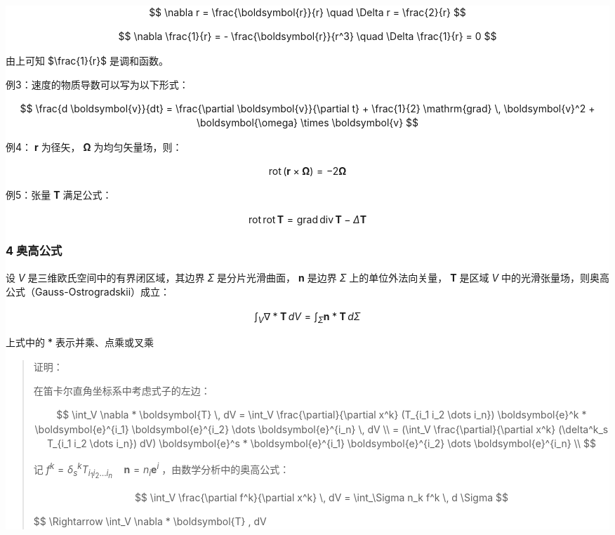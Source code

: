 $$
\nabla r = \frac{\boldsymbol{r}}{r} \quad
\Delta r = \frac{2}{r}
$$

$$
\nabla \frac{1}{r} = - \frac{\boldsymbol{r}}{r^3} \quad
\Delta \frac{1}{r} = 0
$$

由上可知 $\frac{1}{r}$ 是调和函数。

例3：速度的物质导数可以写为以下形式：

$$
\frac{d \boldsymbol{v}}{dt}
= \frac{\partial \boldsymbol{v}}{\partial t} + \frac{1}{2} \mathrm{grad} \, \boldsymbol{v}^2 + \boldsymbol{\omega} \times \boldsymbol{v}
$$

例4： $\boldsymbol{r}$ 为径矢， $\boldsymbol{\Omega}$ 为均匀矢量场，则：

$$
\mathrm{rot} \, (\boldsymbol{r} \times \boldsymbol{\Omega})
= -2 \boldsymbol{\Omega}
$$

例5：张量 $\boldsymbol{T}$ 满足公式：

$$
\mathrm{rot} \, \mathrm{rot} \, \boldsymbol{T}
= \mathrm{grad} \, \mathrm{div} \, \boldsymbol{T} - \Delta \boldsymbol{T}
$$

### 4 奥高公式

设 $V$ 是三维欧氏空间中的有界闭区域，其边界 $\Sigma$ 是分片光滑曲面， $\boldsymbol{n}$ 是边界 $\Sigma$ 上的单位外法向关量， $\boldsymbol{T}$ 是区域 $V$ 中的光滑张量场，则奥高公式（Gauss-Ostrogradskii）成立：

$$
\int_V \nabla * \boldsymbol{T} \, dV
= \int_\Sigma \boldsymbol{n} * \boldsymbol{T} \, d \Sigma
$$

上式中的 $*$ 表示并乘、点乘或叉乘

> 证明：
>
> 在笛卡尔直角坐标系中考虑式子的左边：
>
> $$
\int_V \nabla * \boldsymbol{T} \, dV
= \int_V \frac{\partial}{\partial x^k} (T_{i_1 i_2 \dots i_n}) \boldsymbol{e}^k * \boldsymbol{e}^{i_1} \boldsymbol{e}^{i_2} \dots \boldsymbol{e}^{i_n} \, dV \\
= (\int_V \frac{\partial}{\partial x^k} (\delta^k_s T_{i_1 i_2 \dots i_n}) dV) \boldsymbol{e}^s * \boldsymbol{e}^{i_1} \boldsymbol{e}^{i_2} \dots \boldsymbol{e}^{i_n} \\
> $$
>
> 记 $f^k = \delta^k_s T_{i_1 i_2 \dots i_n} \quad \boldsymbol{n} = n_i \boldsymbol{e}^i$ ，由数学分析中的奥高公式：
>
> $$
\int_V \frac{\partial f^k}{\partial x^k} \, dV
= \int_\Sigma n_k f^k \, d \Sigma
> $$
>
> $$
\Rightarrow
\int_V \nabla * \boldsymbol{T} \, dV